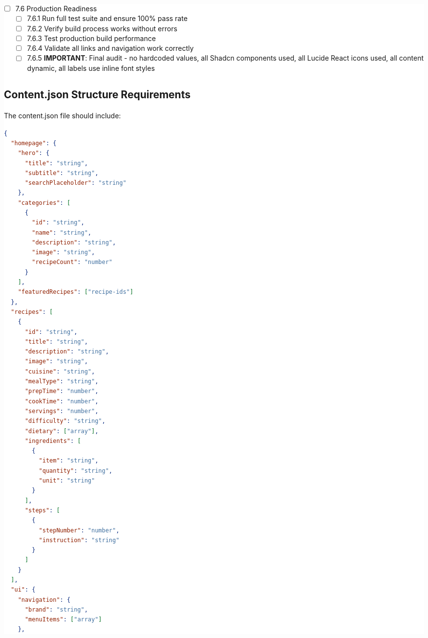   - [ ] 7.6 Production Readiness
    - [ ] 7.6.1 Run full test suite and ensure 100% pass rate
    - [ ] 7.6.2 Verify build process works without errors
    - [ ] 7.6.3 Test production build performance
    - [ ] 7.6.4 Validate all links and navigation work correctly
    - [ ] 7.6.5 **IMPORTANT**: Final audit - no hardcoded values, all Shadcn components used, all Lucide React icons used, all content dynamic, all labels use inline font styles

## Content.json Structure Requirements

The content.json file should include:

```json
{
  "homepage": {
    "hero": {
      "title": "string",
      "subtitle": "string",
      "searchPlaceholder": "string"
    },
    "categories": [
      {
        "id": "string",
        "name": "string",
        "description": "string",
        "image": "string",
        "recipeCount": "number"
      }
    ],
    "featuredRecipes": ["recipe-ids"]
  },
  "recipes": [
    {
      "id": "string",
      "title": "string",
      "description": "string",
      "image": "string",
      "cuisine": "string",
      "mealType": "string",
      "prepTime": "number",
      "cookTime": "number",
      "servings": "number",
      "difficulty": "string",
      "dietary": ["array"],
      "ingredients": [
        {
          "item": "string",
          "quantity": "string",
          "unit": "string"
        }
      ],
      "steps": [
        {
          "stepNumber": "number",
          "instruction": "string"
        }
      ]
    }
  ],
  "ui": {
    "navigation": {
      "brand": "string",
      "menuItems": ["array"]
    },
```